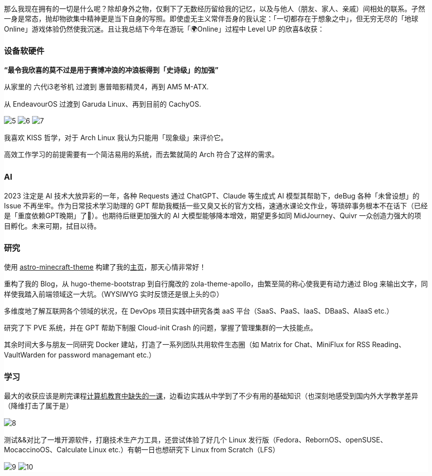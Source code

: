 那么我现在拥有的一切是什么呢？除却身外之物，仅剩下了无数经历留给我的记忆，以及与他人（朋友、家人、亲戚）间相处的联系。孑然一身是常态，抛却物欲集中精神更是当下自身的写照。即使虚无主义常伴吾身的我认定：「一切都存在于想象之中」，但无穷无尽的「地球Online」游戏体验仍然使我沉迷。且让我总结下今年在游玩「🌍️Online」过程中 Level UP 的欣喜&收获：   


### 设备软硬件

**“最令我欣喜的莫不过是用于赛博冲浪的冲浪板得到「史诗级」的加强”**

从家里的 六代i3老爷机 过渡到 惠普暗影精灵4，再到 AM5 M-ATX.

从 EndeavourOS 过渡到 Garuda Linux、再到目前的 CachyOS.

![5](https://static.yon.im/image/blog/2023/5.webp)
![6](https://static.yon.im/image/blog/2023/6.webp)
![7](https://static.yon.im/image/blog/2023/7.webp)

我喜欢 KISS 哲学，对于 Arch Linux 我认为只能用「现象级」来评价它。

高效工作学习的前提需要有一个简洁易用的系统，而去繁就简的 Arch 符合了这样的需求。


### AI

2023 注定是 AI 技术大放异彩的一年，各种 Requests 通过 ChatGPT、Claude 等生成式 AI 模型其帮助下，deBug 各种「未曾设想」的 Issue 不再坐牢。作为日常技术学习助理的 GPT 帮助我概括一些又臭又长的官方文档，速通水课论文作业，等琐碎事务根本不在话下（已经是「重度依赖GPT晚期」了🫠）。也期待后继更加强大的 AI 大模型能够降本增效，期望更多如同 MidJourney、Quivr 一众创造力强大的项目孵化。未来可期，拭目以待。


### 研究

使用 [astro-minecraft-theme](https://github.com/BryceRussell/astro-minecraft-theme) 构建了我的[主页](https://yon.im)，那天心情非常好！

重构了我的 Blog，从 hugo-theme-bootstrap 到自行魔改的 zola-theme-apollo，由繁至简的称心使我更有动力通过 Blog 来输出文字，同样使我踏入前端领域这一大坑。（WYSIWYG 实时反馈还是很上头的🙃）

多维度地了解互联网各个领域的状况，在 DevOps 项目实践中研究各类 aaS 平台（SaaS、PaaS、IaaS、DBaaS、AIaaS etc.）

研究了下 PVE 系统，并在 GPT 帮助下制服 Cloud-init Crash 的问题，掌握了管理集群的一大技能点。

其余时间大多与朋友一同研究 Docker 建站，打造了一系列团队共用软件生态圈（如 Matrix for Chat、MiniFlux for RSS Reading、VaultWarden for password managemant etc.）


### 学习

最大的收获应该是刷完课程[计算机教育中缺失的一课](https://www.bilibili.com/video/BV14E411J7n2)，边看边实践从中学到了不少有用的基础知识（也深刻地感受到国内外大学教学差异（降维打击了属于是）

![8](https://static.yon.im/image/blog/2023/8.webp)

测试&&对比了一堆开源软件，打磨技术生产力工具，还尝试体验了好几个 Linux 发行版（Fedora、RebornOS、openSUSE、MocaccinoOS、Calculate Linux etc.）有朝一日也想研究下 Linux from Scratch（LFS）

![9](https://static.yon.im/image/blog/2023/9.webp)
![10](https://static.yon.im/image/blog/2023/10.webp)
